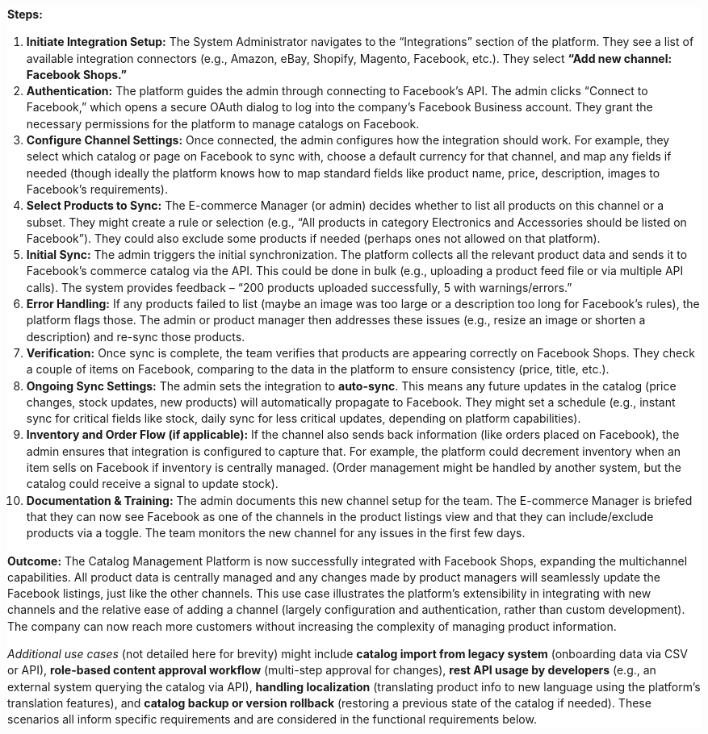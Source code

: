 **Steps:**

1. **Initiate Integration Setup:** The System Administrator navigates to the “Integrations” section of the platform. They see a list of available integration connectors (e.g., Amazon, eBay, Shopify, Magento, Facebook, etc.). They select **“Add new channel: Facebook Shops.”**
2. **Authentication:** The platform guides the admin through connecting to Facebook’s API. The admin clicks “Connect to Facebook,” which opens a secure OAuth dialog to log into the company’s Facebook Business account. They grant the necessary permissions for the platform to manage catalogs on Facebook.
3. **Configure Channel Settings:** Once connected, the admin configures how the integration should work. For example, they select which catalog or page on Facebook to sync with, choose a default currency for that channel, and map any fields if needed (though ideally the platform knows how to map standard fields like product name, price, description, images to Facebook’s requirements).
4. **Select Products to Sync:** The E-commerce Manager (or admin) decides whether to list all products on this channel or a subset. They might create a rule or selection (e.g., “All products in category Electronics and Accessories should be listed on Facebook”). They could also exclude some products if needed (perhaps ones not allowed on that platform).
5. **Initial Sync:** The admin triggers the initial synchronization. The platform collects all the relevant product data and sends it to Facebook’s commerce catalog via the API. This could be done in bulk (e.g., uploading a product feed file or via multiple API calls). The system provides feedback – “200 products uploaded successfully, 5 with warnings/errors.”
6. **Error Handling:** If any products failed to list (maybe an image was too large or a description too long for Facebook’s rules), the platform flags those. The admin or product manager then addresses these issues (e.g., resize an image or shorten a description) and re-sync those products.
7. **Verification:** Once sync is complete, the team verifies that products are appearing correctly on Facebook Shops. They check a couple of items on Facebook, comparing to the data in the platform to ensure consistency (price, title, etc.).
8. **Ongoing Sync Settings:** The admin sets the integration to **auto-sync**. This means any future updates in the catalog (price changes, stock updates, new products) will automatically propagate to Facebook. They might set a schedule (e.g., instant sync for critical fields like stock, daily sync for less critical updates, depending on platform capabilities).
9. **Inventory and Order Flow (if applicable):** If the channel also sends back information (like orders placed on Facebook), the admin ensures that integration is configured to capture that. For example, the platform could decrement inventory when an item sells on Facebook if inventory is centrally managed. (Order management might be handled by another system, but the catalog could receive a signal to update stock).
10. **Documentation & Training:** The admin documents this new channel setup for the team. The E-commerce Manager is briefed that they can now see Facebook as one of the channels in the product listings view and that they can include/exclude products via a toggle. The team monitors the new channel for any issues in the first few days.

**Outcome:** The Catalog Management Platform is now successfully integrated with Facebook Shops, expanding the multichannel capabilities. All product data is centrally managed and any changes made by product managers will seamlessly update the Facebook listings, just like the other channels. This use case illustrates the platform’s extensibility in integrating with new channels and the relative ease of adding a channel (largely configuration and authentication, rather than custom development). The company can now reach more customers without increasing the complexity of managing product information.

*Additional use cases* (not detailed here for brevity) might include **catalog import from legacy system** (onboarding data via CSV or API), **role-based content approval workflow** (multi-step approval for changes), **rest API usage by developers** (e.g., an external system querying the catalog via API), **handling localization** (translating product info to new language using the platform’s translation features), and **catalog backup or version rollback** (restoring a previous state of the catalog if needed). These scenarios all inform specific requirements and are considered in the functional requirements below.
